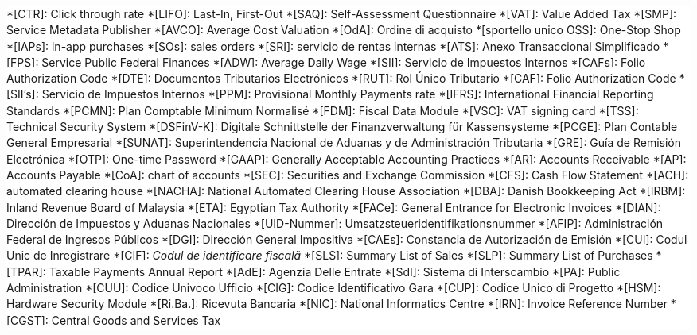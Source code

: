   *[CTR]: Click through rate
  *[LIFO]: Last-In, First-Out
  *[SAQ]: Self-Assessment Questionnaire
  *[VAT]: Value Added Tax
  *[SMP]: Service Metadata Publisher
  *[AVCO]: Average Cost Valuation
  *[OdA]: Ordine di acquisto
  *[sportello unico OSS]: One-Stop Shop
  *[IAPs]: in-app purchases
  *[SOs]: sales orders
  *[SRI]: servicio de rentas internas
  *[ATS]: Anexo Transaccional Simplificado
  *[FPS]: Service Public Federal Finances
  *[ADW]: Average Daily Wage
  *[SII]: Servicio de Impuestos Internos
  *[CAFs]: Folio Authorization Code
  *[DTE]: Documentos Tributarios Electrónicos
  *[RUT]: Rol Único Tributario
  *[CAF]: Folio Authorization Code
  *[SII’s]: Servicio de Impuestos Internos
  *[PPM]: Provisional Monthly Payments rate
  *[IFRS]: International Financial Reporting Standards
  *[PCMN]: Plan Comptable Minimum Normalisé
  *[FDM]: Fiscal Data Module
  *[VSC]: VAT signing card
  *[TSS]: Technical Security System
  *[DSFinV-K]: Digitale Schnittstelle der Finanzverwaltung für Kassensysteme
  *[PCGE]: Plan Contable General Empresarial
  *[SUNAT]: Superintendencia Nacional de Aduanas y de Administración Tributaria
  *[GRE]: Guía de Remisión Electrónica
  *[OTP]: One-time Password
  *[GAAP]: Generally Acceptable Accounting Practices
  *[AR]: Accounts Receivable
  *[AP]: Accounts Payable
  *[CoA]: chart of accounts
  *[SEC]: Securities and Exchange Commission
  *[CFS]: Cash Flow Statement
  *[ACH]: automated clearing house
  *[NACHA]: National Automated Clearing House Association
  *[DBA]: Danish Bookkeeping Act
  *[IRBM]: Inland Revenue Board of Malaysia
  *[ETA]: Egyptian Tax Authority
  *[FACe]: General Entrance for Electronic Invoices
  *[DIAN]: Dirección de Impuestos y Aduanas Nacionales
  *[UID-Nummer]: Umsatzsteueridentifikationsnummer
  *[AFIP]: Administración Federal de Ingresos Públicos
  *[DGI]: Dirección General Impositiva
  *[CAEs]: Constancia de Autorización de Emisión
  *[CUI]: Codul Unic de Inregistrare
  *[CIF]: *Codul de identificare fiscală*
  *[SLS]: Summary List of Sales
  *[SLP]: Summary List of Purchases
  *[TPAR]: Taxable Payments Annual Report
  *[AdE]: Agenzia Delle Entrate
  *[SdI]: Sistema di Interscambio
  *[PA]: Public Administration
  *[CUU]: Codice Univoco Ufficio
  *[CIG]: Codice Identificativo Gara
  *[CUP]: Codice Unico di Progetto
  *[HSM]: Hardware Security Module
  *[Ri.Ba.]: Ricevuta Bancaria
  *[NIC]: National Informatics Centre
  *[IRN]: Invoice Reference Number
  *[CGST]: Central Goods and Services Tax